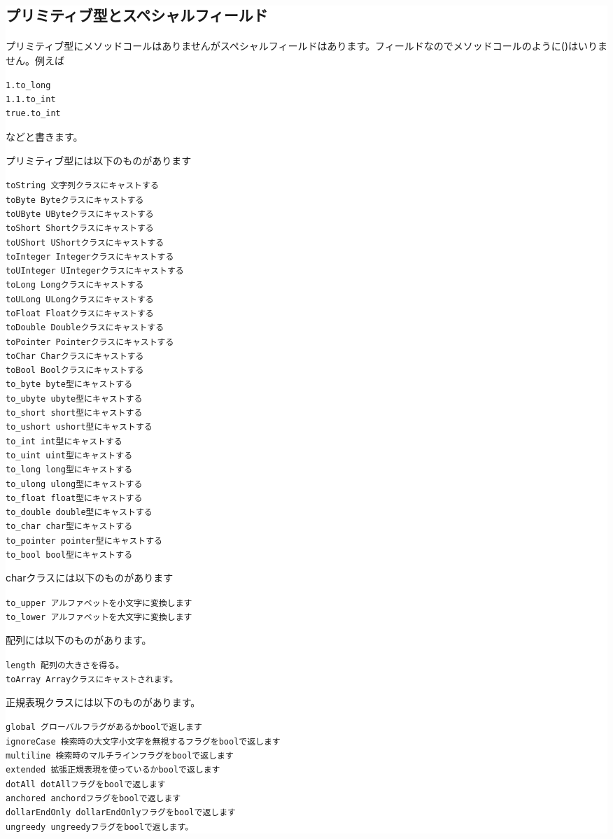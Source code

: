 ## プリミティブ型とスペシャルフィールド

プリミティブ型にメソッドコールはありませんがスペシャルフィールドはあります。フィールドなのでメソッドコールのように()はいりません。例えば

    1.to_long
    1.1.to_int
    true.to_int

などと書きます。

プリミティブ型には以下のものがあります

    toString 文字列クラスにキャストする
    toByte Byteクラスにキャストする
    toUByte UByteクラスにキャストする
    toShort Shortクラスにキャストする
    toUShort UShortクラスにキャストする
    toInteger Integerクラスにキャストする
    toUInteger UIntegerクラスにキャストする
    toLong Longクラスにキャストする
    toULong ULongクラスにキャストする
    toFloat Floatクラスにキャストする
    toDouble Doubleクラスにキャストする
    toPointer Pointerクラスにキャストする
    toChar Charクラスにキャストする
    toBool Boolクラスにキャストする
    to_byte byte型にキャストする
    to_ubyte ubyte型にキャストする
    to_short short型にキャストする
    to_ushort ushort型にキャストする
    to_int int型にキャストする
    to_uint uint型にキャストする
    to_long long型にキャストする
    to_ulong ulong型にキャストする
    to_float float型にキャストする
    to_double double型にキャストする
    to_char char型にキャストする
    to_pointer pointer型にキャストする
    to_bool bool型にキャストする

charクラスには以下のものがあります

    to_upper アルファベットを小文字に変換します
    to_lower アルファベットを大文字に変換します

配列には以下のものがあります。

    length 配列の大きさを得る。
    toArray Arrayクラスにキャストされます。

正規表現クラスには以下のものがあります。

    global グローバルフラグがあるかboolで返します
    ignoreCase 検索時の大文字小文字を無視するフラグをboolで返します
    multiline 検索時のマルチラインフラグをboolで返します
    extended 拡張正規表現を使っているかboolで返します
    dotAll dotAllフラグをboolで返します
    anchored anchordフラグをboolで返します
    dollarEndOnly dollarEndOnlyフラグをboolで返します
    ungreedy ungreedyフラグをboolで返します。
